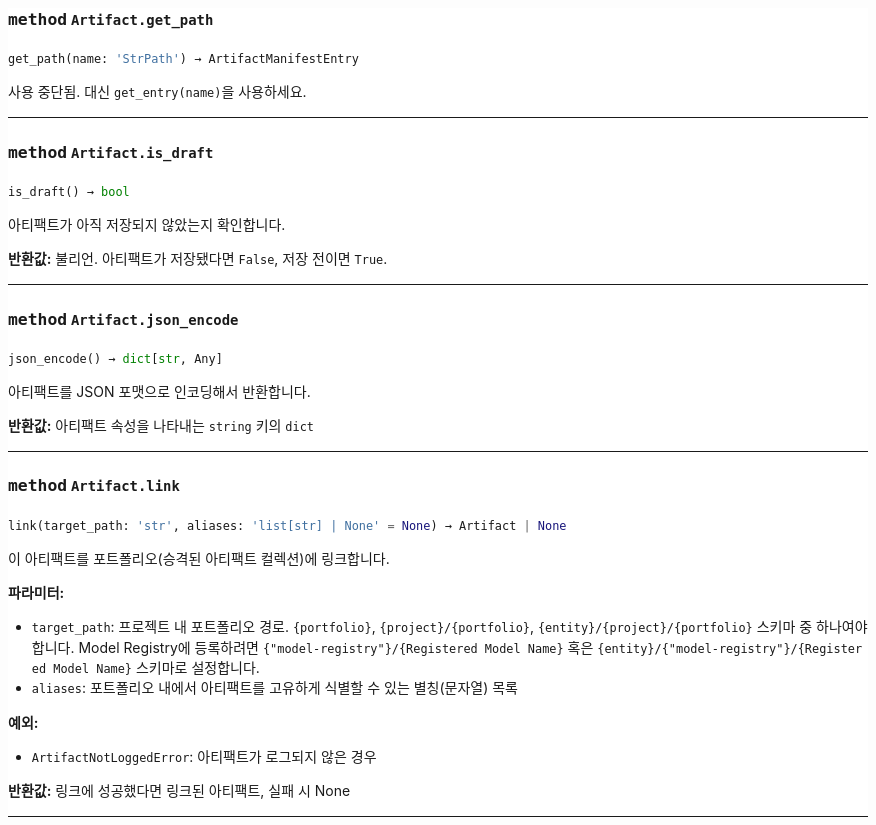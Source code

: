 
### <kbd>method</kbd> `Artifact.get_path`

```python
get_path(name: 'StrPath') → ArtifactManifestEntry
```

사용 중단됨. 대신 `get_entry(name)`을 사용하세요.

---

### <kbd>method</kbd> `Artifact.is_draft`

```python
is_draft() → bool
```

아티팩트가 아직 저장되지 않았는지 확인합니다.

**반환값:**
  불리언. 아티팩트가 저장됐다면 `False`, 저장 전이면 `True`.

---

### <kbd>method</kbd> `Artifact.json_encode`

```python
json_encode() → dict[str, Any]
```

아티팩트를 JSON 포맷으로 인코딩해서 반환합니다.

**반환값:**
  아티팩트 속성을 나타내는 `string` 키의 `dict`

---

### <kbd>method</kbd> `Artifact.link`

```python
link(target_path: 'str', aliases: 'list[str] | None' = None) → Artifact | None
```

이 아티팩트를 포트폴리오(승격된 아티팩트 컬렉션)에 링크합니다.

**파라미터:**
 
 - `target_path`:  프로젝트 내 포트폴리오 경로. `{portfolio}`, `{project}/{portfolio}`, `{entity}/{project}/{portfolio}` 스키마 중 하나여야 합니다. Model Registry에 등록하려면 `{"model-registry"}/{Registered Model Name}` 혹은 `{entity}/{"model-registry"}/{Registered Model Name}` 스키마로 설정합니다.
 - `aliases`:  포트폴리오 내에서 아티팩트를 고유하게 식별할 수 있는 별칭(문자열) 목록

**예외:**
 
 - `ArtifactNotLoggedError`:  아티팩트가 로그되지 않은 경우

**반환값:**
 링크에 성공했다면 링크된 아티팩트, 실패 시 None

---
